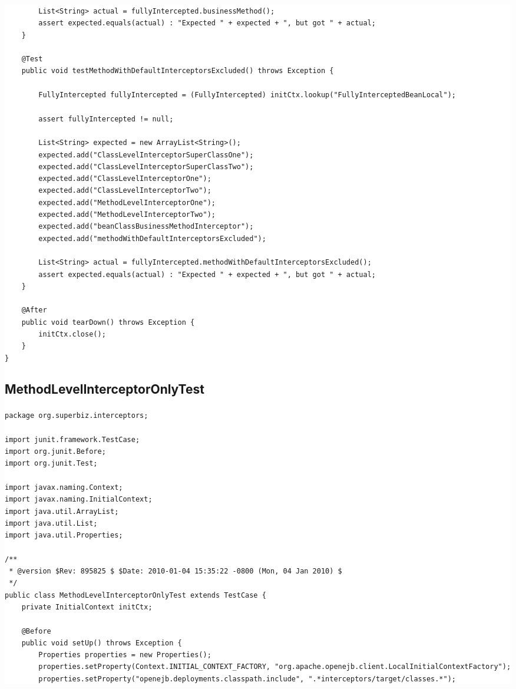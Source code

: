             List<String> actual = fullyIntercepted.businessMethod();
            assert expected.equals(actual) : "Expected " + expected + ", but got " + actual;
        }
    
        @Test
        public void testMethodWithDefaultInterceptorsExcluded() throws Exception {
    
            FullyIntercepted fullyIntercepted = (FullyIntercepted) initCtx.lookup("FullyInterceptedBeanLocal");
    
            assert fullyIntercepted != null;
    
            List<String> expected = new ArrayList<String>();
            expected.add("ClassLevelInterceptorSuperClassOne");
            expected.add("ClassLevelInterceptorSuperClassTwo");
            expected.add("ClassLevelInterceptorOne");
            expected.add("ClassLevelInterceptorTwo");
            expected.add("MethodLevelInterceptorOne");
            expected.add("MethodLevelInterceptorTwo");
            expected.add("beanClassBusinessMethodInterceptor");
            expected.add("methodWithDefaultInterceptorsExcluded");
    
            List<String> actual = fullyIntercepted.methodWithDefaultInterceptorsExcluded();
            assert expected.equals(actual) : "Expected " + expected + ", but got " + actual;
        }
    
        @After
        public void tearDown() throws Exception {
            initCtx.close();
        }
    }

## MethodLevelInterceptorOnlyTest

    package org.superbiz.interceptors;
    
    import junit.framework.TestCase;
    import org.junit.Before;
    import org.junit.Test;
    
    import javax.naming.Context;
    import javax.naming.InitialContext;
    import java.util.ArrayList;
    import java.util.List;
    import java.util.Properties;
    
    /**
     * @version $Rev: 895825 $ $Date: 2010-01-04 15:35:22 -0800 (Mon, 04 Jan 2010) $
     */
    public class MethodLevelInterceptorOnlyTest extends TestCase {
        private InitialContext initCtx;
    
        @Before
        public void setUp() throws Exception {
            Properties properties = new Properties();
            properties.setProperty(Context.INITIAL_CONTEXT_FACTORY, "org.apache.openejb.client.LocalInitialContextFactory");
            properties.setProperty("openejb.deployments.classpath.include", ".*interceptors/target/classes.*");
    